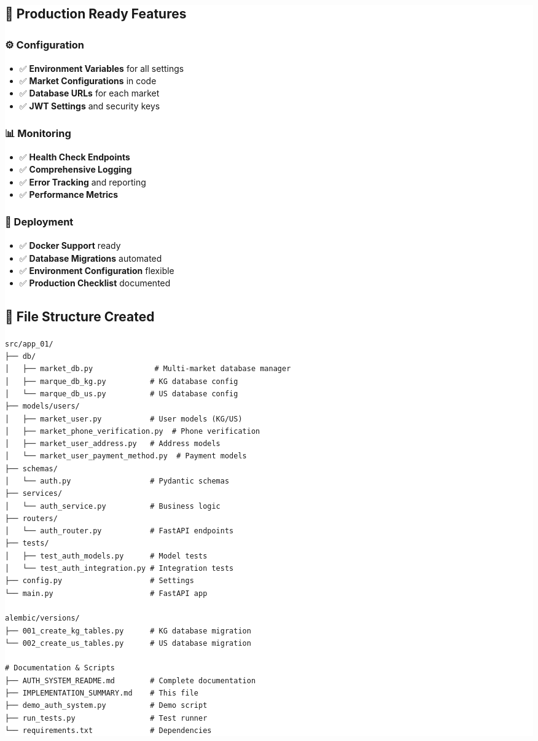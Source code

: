 ## 🚀 **Production Ready Features**

### **⚙️ Configuration**

- ✅ **Environment Variables** for all settings
- ✅ **Market Configurations** in code
- ✅ **Database URLs** for each market
- ✅ **JWT Settings** and security keys

### **📊 Monitoring**

- ✅ **Health Check Endpoints**
- ✅ **Comprehensive Logging**
- ✅ **Error Tracking** and reporting
- ✅ **Performance Metrics**

### **🔧 Deployment**

- ✅ **Docker Support** ready
- ✅ **Database Migrations** automated
- ✅ **Environment Configuration** flexible
- ✅ **Production Checklist** documented

## 📁 **File Structure Created**

```
src/app_01/
├── db/
│   ├── market_db.py              # Multi-market database manager
│   ├── marque_db_kg.py          # KG database config
│   └── marque_db_us.py          # US database config
├── models/users/
│   ├── market_user.py           # User models (KG/US)
│   ├── market_phone_verification.py  # Phone verification
│   ├── market_user_address.py   # Address models
│   └── market_user_payment_method.py  # Payment models
├── schemas/
│   └── auth.py                  # Pydantic schemas
├── services/
│   └── auth_service.py          # Business logic
├── routers/
│   └── auth_router.py           # FastAPI endpoints
├── tests/
│   ├── test_auth_models.py      # Model tests
│   └── test_auth_integration.py # Integration tests
├── config.py                    # Settings
└── main.py                      # FastAPI app

alembic/versions/
├── 001_create_kg_tables.py      # KG database migration
└── 002_create_us_tables.py      # US database migration

# Documentation & Scripts
├── AUTH_SYSTEM_README.md        # Complete documentation
├── IMPLEMENTATION_SUMMARY.md    # This file
├── demo_auth_system.py          # Demo script
├── run_tests.py                 # Test runner
└── requirements.txt             # Dependencies
```

